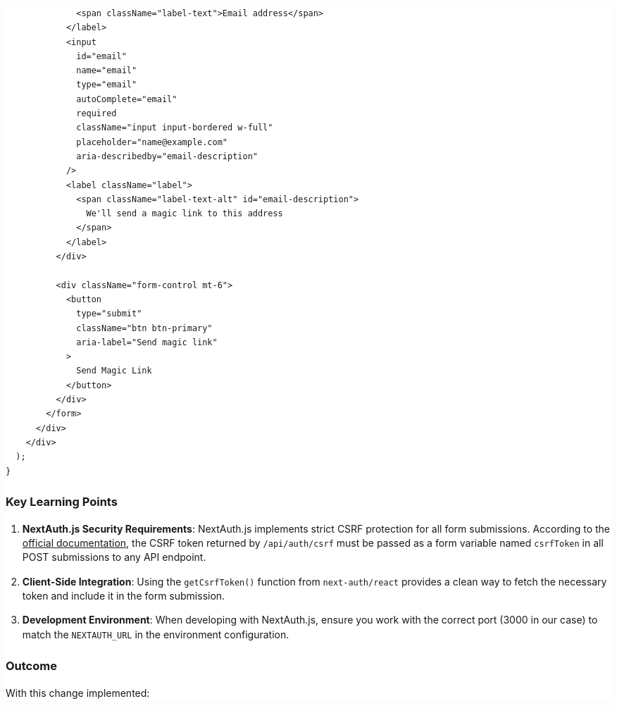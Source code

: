 ```tsx
              <span className="label-text">Email address</span>
            </label>
            <input
              id="email"
              name="email"
              type="email"
              autoComplete="email"
              required
              className="input input-bordered w-full"
              placeholder="name@example.com"
              aria-describedby="email-description"
            />
            <label className="label">
              <span className="label-text-alt" id="email-description">
                We'll send a magic link to this address
              </span>
            </label>
          </div>
          
          <div className="form-control mt-6">
            <button
              type="submit"
              className="btn btn-primary"
              aria-label="Send magic link"
            >
              Send Magic Link
            </button>
          </div>
        </form>
      </div>
    </div>
  );
}
```

### Key Learning Points

1. **NextAuth.js Security Requirements**: NextAuth.js implements strict CSRF protection for all form submissions. According to the [official documentation](https://next-auth.js.org/getting-started/rest-api), the CSRF token returned by `/api/auth/csrf` must be passed as a form variable named `csrfToken` in all POST submissions to any API endpoint.

2. **Client-Side Integration**: Using the `getCsrfToken()` function from `next-auth/react` provides a clean way to fetch the necessary token and include it in the form submission.

3. **Development Environment**: When developing with NextAuth.js, ensure you work with the correct port (3000 in our case) to match the `NEXTAUTH_URL` in the environment configuration.

### Outcome

With this change implemented:
